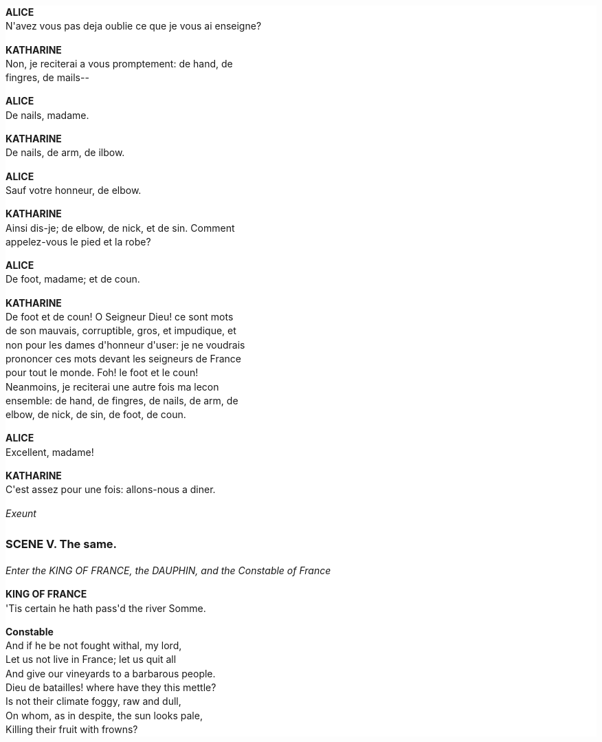 **ALICE**  
N'avez vous pas deja oublie ce que je vous ai enseigne?

**KATHARINE**  
Non, je reciterai a vous promptement: de hand, de  
fingres, de mails--

**ALICE**  
De nails, madame.

**KATHARINE**  
De nails, de arm, de ilbow.

**ALICE**  
Sauf votre honneur, de elbow.

**KATHARINE**  
Ainsi dis-je; de elbow, de nick, et de sin. Comment  
appelez-vous le pied et la robe?

**ALICE**  
De foot, madame; et de coun.

**KATHARINE**  
De foot et de coun! O Seigneur Dieu! ce sont mots  
de son mauvais, corruptible, gros, et impudique, et  
non pour les dames d'honneur d'user: je ne voudrais  
prononcer ces mots devant les seigneurs de France  
pour tout le monde. Foh! le foot et le coun!  
Neanmoins, je reciterai une autre fois ma lecon  
ensemble: de hand, de fingres, de nails, de arm, de  
elbow, de nick, de sin, de foot, de coun.

**ALICE**  
Excellent, madame!

**KATHARINE**  
C'est assez pour une fois: allons-nous a diner.

*Exeunt*

### SCENE V. The same.

*Enter the KING OF FRANCE, the DAUPHIN, and the Constable of France*

**KING OF FRANCE**  
'Tis certain he hath pass'd the river Somme.

**Constable**  
And if he be not fought withal, my lord,  
Let us not live in France; let us quit all  
And give our vineyards to a barbarous people.  
Dieu de batailles! where have they this mettle?  
Is not their climate foggy, raw and dull,  
On whom, as in despite, the sun looks pale,  
Killing their fruit with frowns?
